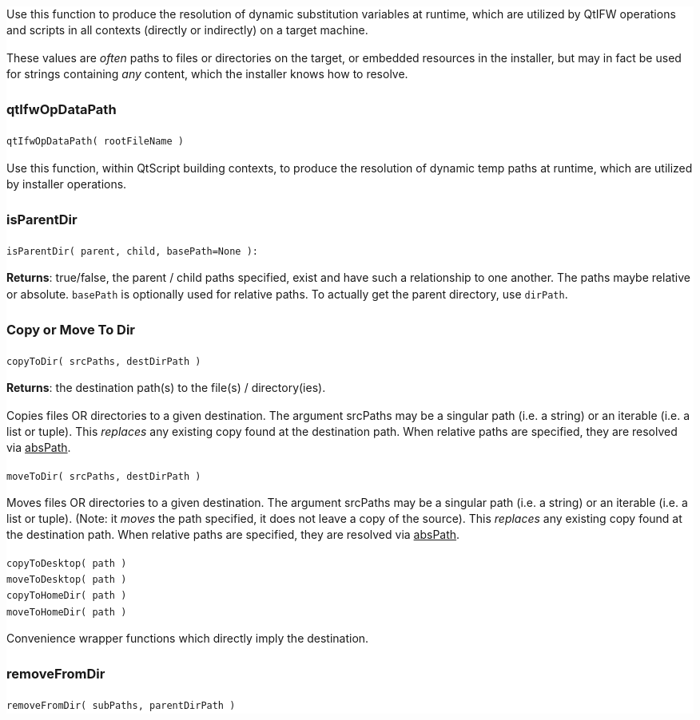 Use this function to produce the resolution of dynamic substitution variables 
at runtime, which are utilized by QtIFW operations and scripts in all contexts 
(directly or indirectly) on a target machine.

These values are *often* paths to files or directories on the target, or 
embedded resources in the installer, but may in fact be used for strings 
containing *any* content, which the installer knows how to resolve.  

### qtIfwOpDataPath

	qtIfwOpDataPath( rootFileName )

Use this function, within QtScript building contexts, to produce the resolution 
of dynamic temp paths at runtime, which are utilized by installer operations.
	
### isParentDir 

    isParentDir( parent, child, basePath=None ):

**Returns**: true/false, the parent / child paths specified, exist
and have such a relationship to one another.  The paths maybe
relative or absolute. `basePath` is optionally used for relative paths.
To actually get the parent directory, use `dirPath`.  

### Copy or Move To Dir

    copyToDir( srcPaths, destDirPath )
    
**Returns**: the destination path(s) to the file(s) / directory(ies).        

Copies files OR directories to a given destination.
The argument srcPaths may be a singular path (i.e. a string)
or an iterable (i.e. a list or tuple). This *replaces* any existing 
copy found at the destination path.  When relative paths are specified,
they are resolved via [absPath](#abspath).
      
    moveToDir( srcPaths, destDirPath )
        
Moves files OR directories to a given destination.
The argument srcPaths may be a singular path (i.e. a string)
or an iterable (i.e. a list or tuple).  (Note: it *moves* the 
path specified, it does not leave a copy of the source). This
*replaces* any existing copy found at the destination path.
When relative paths are specified, they are resolved via [absPath](#abspath).

    copyToDesktop( path )            
    moveToDesktop( path )
    copyToHomeDir( path )   
    moveToHomeDir( path )

Convenience wrapper functions which directly imply the destination.

### removeFromDir 
    
	removeFromDir( subPaths, parentDirPath )
